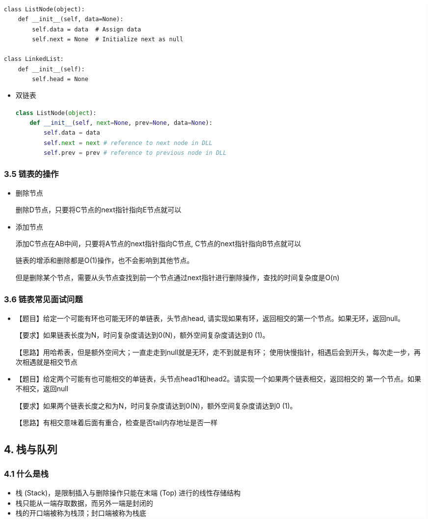   ```
  class ListNode(object):
      def __init__(self, data=None):
          self.data = data  # Assign data
          self.next = None  # Initialize next as null
  
  class LinkedList: 
      def __init__(self):
          self.head = None
  ```

- 双链表

  ```python
  class ListNode(object):
      def __init__(self, next=None, prev=None, data=None):
          self.data = data
          self.next = next # reference to next node in DLL
          self.prev = prev # reference to previous node in DLL
  ```


### 3.5 链表的操作

- 删除节点

  删除D节点，只要将C节点的next指针指向E节点就可以

- 添加节点

  添加C节点在AB中间，只要将A节点的next指针指向C节点, C节点的next指针指向B节点就可以

  链表的增添和删除都是O(1)操作，也不会影响到其他节点。

  但是删除某个节点，需要从头节点查找到前一个节点通过next指针进行删除操作，查找的时间复杂度是O(n)

### 3.6 链表常见面试问题

- 【题目】给定一个可能有环也可能无环的单链表，头节点head, 请实现如果有环，返回相交的第一个节点。如果无环，返回null。

  【要求】如果链表长度为N，时问复杂度请达到0(N)，额外空间复杂度请达到0 (1)。

  【思路】用哈希表，但是额外空间大；一直走走到null就是无环，走不到就是有环； 使用快慢指针，相遇后会到开头，每次走一步，再次相遇就是相交节点

  

- 【题目】给定两个可能有也可能相交的单链表，头节点head1和head2。请实现一个如果两个链表相交，返回相交的 第一个节点。如果不相交，返回null

  【要求】如果两个链表长度之和为N，时问复杂度请达到0(N)，额外空间复杂度请达到0 (1)。

  【思路】有相交意味着后面有重合，检查是否tail内存地址是否一样

  

## 4. 栈与队列

### 4.1 什么是栈

- 栈 (Stack)，是限制插入与删除操作只能在末端 (Top) 进行的线性存储结构
- 栈只能从一端存取数据，而另外一端是封闭的
- 栈的开口端被称为栈顶；封口端被称为栈底
